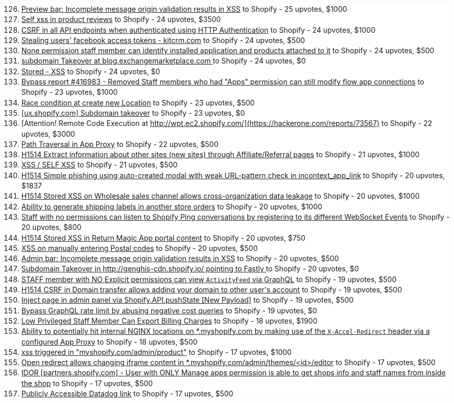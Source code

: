 126. [Preview bar: Incomplete message origin validation results in XSS](https://hackerone.com/reports/381192) to Shopify - 25 upvotes, $1000
127. [Self xss in product reviews](https://hackerone.com/reports/1029668) to Shopify - 24 upvotes, $3500
128. [CSRF in all API endpoints when authenticated using HTTP Authentication](https://hackerone.com/reports/195156) to Shopify - 24 upvotes, $1000
129. [Stealing users' facebook access tokens - kitcrm.com](https://hackerone.com/reports/211477) to Shopify - 24 upvotes, $500
130. [None permission staff member can identify installed application and products attached to it](https://hackerone.com/reports/848625) to Shopify - 24 upvotes, $500
131. [subdomain Takeover at blog.exchangemarketplace.com ](https://hackerone.com/reports/416474) to Shopify - 24 upvotes, $0
132. [Stored - XSS](https://hackerone.com/reports/532643) to Shopify - 24 upvotes, $0
133. [Bypass report #416983 - Removed Staff members who had "Apps" permission can still modify flow app connections](https://hackerone.com/reports/698708) to Shopify - 23 upvotes, $1000
134. [Race condition at create new Location](https://hackerone.com/reports/413759) to Shopify - 23 upvotes, $500
135. [[ux.shopify.com] Subdomain takeover](https://hackerone.com/reports/221631) to Shopify - 23 upvotes, $0
136. [Attention! Remote Code Execution at http://wpt.ec2.shopify.com/](https://hackerone.com/reports/73567) to Shopify - 22 upvotes, $3000
137. [Path Traversal in App Proxy](https://hackerone.com/reports/869888) to Shopify - 22 upvotes, $500
138. [H1514 Extract information about other sites (new sites) through Affiliate/Referral pages](https://hackerone.com/reports/423506) to Shopify - 21 upvotes, $1000
139. [XSS / SELF XSS](https://hackerone.com/reports/906201) to Shopify - 21 upvotes, $500
140. [H1514 Simple phishing using auto-created modal with weak URL-pattern check in incontext_app_link](https://hackerone.com/reports/422279) to Shopify - 20 upvotes, $1837
141. [H1514 Stored XSS on Wholesale sales channel allows cross-organization data leakage](https://hackerone.com/reports/423454) to Shopify - 20 upvotes, $1000
142. [Ability to generate shipping labels in another store orders](https://hackerone.com/reports/884159) to Shopify - 20 upvotes, $1000
143. [Staff with no permissions can listen to Shopify Ping conversations by registering to its different WebSocket Events](https://hackerone.com/reports/1023669) to Shopify - 20 upvotes, $800
144. [H1514 Stored XSS in Return Magic App portal content](https://hackerone.com/reports/420459) to Shopify - 20 upvotes, $750
145. [XSS on manually entering Postal codes](https://hackerone.com/reports/190951) to Shopify - 20 upvotes, $500
146. [Admin bar: Incomplete message origin validation results in XSS](https://hackerone.com/reports/387544) to Shopify - 20 upvotes, $500
147. [Subdomain Takeover in http://genghis-cdn.shopify.io/ pointing to Fastly ](https://hackerone.com/reports/165309) to Shopify - 20 upvotes, $0
148. [STAFF member with NO Explicit permissions can view `ActivityFeed` via GraphQL](https://hackerone.com/reports/528940) to Shopify - 19 upvotes, $500
149. [H1514 CSRF in Domain transfer allows adding your domain to other user's account](https://hackerone.com/reports/416978) to Shopify - 19 upvotes, $500
150. [Inject page in admin panel via Shopify.API.pushState [New Payload]](https://hackerone.com/reports/883867) to Shopify - 19 upvotes, $500
151. [Bypass GraphQL rate limit by abusing negative cost queries](https://hackerone.com/reports/481518) to Shopify - 19 upvotes, $0
152. [Low Privileged Staff Member Can Export Billing Charges](https://hackerone.com/reports/1010835) to Shopify - 18 upvotes, $1900
153. [Ability to potentially hit internal NGINX locations on *.myshopify.com by making use of the `X-Accel-Redirect` header via a configured App Proxy](https://hackerone.com/reports/1027873) to Shopify - 18 upvotes, $500
154. [xss triggered in "myshopify.com/admin/product"](https://hackerone.com/reports/978125) to Shopify - 17 upvotes, $1000
155. [Open redirect allows changing iframe content in *.myshopify.com/admin/themes/\<id\>/editor](https://hackerone.com/reports/165046) to Shopify - 17 upvotes, $500
156. [IDOR [partners.shopify.com] - User with ONLY Manage apps permission is able to get shops info and staff names from inside the shop](https://hackerone.com/reports/243943) to Shopify - 17 upvotes, $500
157. [Publicly Accessible Datadog link](https://hackerone.com/reports/345152) to Shopify - 17 upvotes, $500